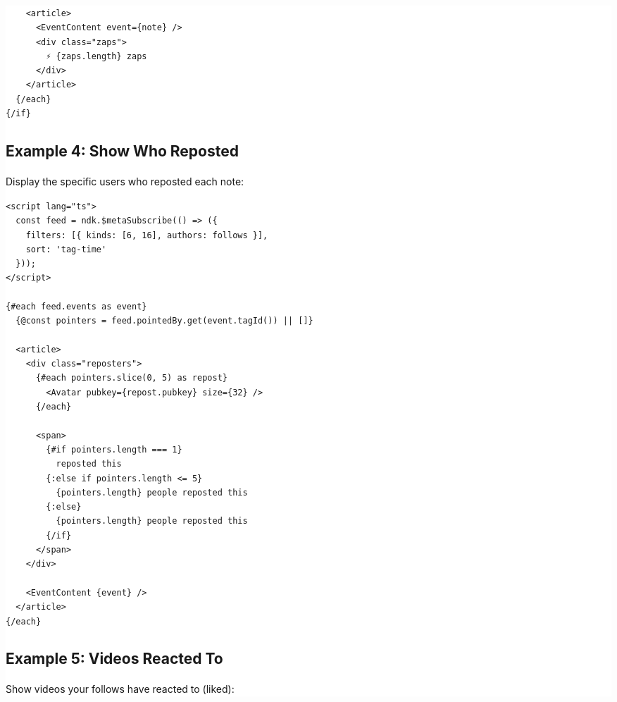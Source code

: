 ```svelte
    <article>
      <EventContent event={note} />
      <div class="zaps">
        ⚡ {zaps.length} zaps
      </div>
    </article>
  {/each}
{/if}
```

## Example 4: Show Who Reposted

Display the specific users who reposted each note:

```svelte
<script lang="ts">
  const feed = ndk.$metaSubscribe(() => ({
    filters: [{ kinds: [6, 16], authors: follows }],
    sort: 'tag-time'
  }));
</script>

{#each feed.events as event}
  {@const pointers = feed.pointedBy.get(event.tagId()) || []}

  <article>
    <div class="reposters">
      {#each pointers.slice(0, 5) as repost}
        <Avatar pubkey={repost.pubkey} size={32} />
      {/each}

      <span>
        {#if pointers.length === 1}
          reposted this
        {:else if pointers.length <= 5}
          {pointers.length} people reposted this
        {:else}
          {pointers.length} people reposted this
        {/if}
      </span>
    </div>

    <EventContent {event} />
  </article>
{/each}
```

## Example 5: Videos Reacted To

Show videos your follows have reacted to (liked):
